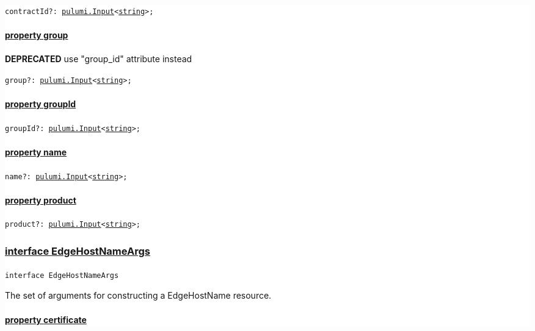 <pre class="highlight"><code><span class='kd'></span>contractId?: <a href='/docs/reference/pkg/nodejs/pulumi/pulumi/#Input'>pulumi.Input</a>&lt;<span class='kd'><a href='https://developer.mozilla.org/en-US/docs/Web/JavaScript/Reference/Global_Objects/String'>string</a></span>&gt;;</code></pre>
<h4 class="pdoc-member-header" id="CpCodeState-group">
<a class="pdoc-child-name" href="https://github.com/pulumi/pulumi-akamai/blob/252a5b7ed507b5da220e685e0df70bd30bd9b156/sdk/nodejs/properties/cpCode.ts#L108">property <b>group</b></a>
</h4>

<div class="note note-deprecated">
<i class="fas fa-exclamation-triangle pr-2"></i><strong>DEPRECATED</strong>
use &#34;group_id&#34; attribute instead
</div>
<pre class="highlight"><code><span class='kd'></span>group?: <a href='/docs/reference/pkg/nodejs/pulumi/pulumi/#Input'>pulumi.Input</a>&lt;<span class='kd'><a href='https://developer.mozilla.org/en-US/docs/Web/JavaScript/Reference/Global_Objects/String'>string</a></span>&gt;;</code></pre>
<h4 class="pdoc-member-header" id="CpCodeState-groupId">
<a class="pdoc-child-name" href="https://github.com/pulumi/pulumi-akamai/blob/252a5b7ed507b5da220e685e0df70bd30bd9b156/sdk/nodejs/properties/cpCode.ts#L109">property <b>groupId</b></a>
</h4>

<pre class="highlight"><code><span class='kd'></span>groupId?: <a href='/docs/reference/pkg/nodejs/pulumi/pulumi/#Input'>pulumi.Input</a>&lt;<span class='kd'><a href='https://developer.mozilla.org/en-US/docs/Web/JavaScript/Reference/Global_Objects/String'>string</a></span>&gt;;</code></pre>
<h4 class="pdoc-member-header" id="CpCodeState-name">
<a class="pdoc-child-name" href="https://github.com/pulumi/pulumi-akamai/blob/252a5b7ed507b5da220e685e0df70bd30bd9b156/sdk/nodejs/properties/cpCode.ts#L110">property <b>name</b></a>
</h4>

<pre class="highlight"><code><span class='kd'></span>name?: <a href='/docs/reference/pkg/nodejs/pulumi/pulumi/#Input'>pulumi.Input</a>&lt;<span class='kd'><a href='https://developer.mozilla.org/en-US/docs/Web/JavaScript/Reference/Global_Objects/String'>string</a></span>&gt;;</code></pre>
<h4 class="pdoc-member-header" id="CpCodeState-product">
<a class="pdoc-child-name" href="https://github.com/pulumi/pulumi-akamai/blob/252a5b7ed507b5da220e685e0df70bd30bd9b156/sdk/nodejs/properties/cpCode.ts#L111">property <b>product</b></a>
</h4>

<pre class="highlight"><code><span class='kd'></span>product?: <a href='/docs/reference/pkg/nodejs/pulumi/pulumi/#Input'>pulumi.Input</a>&lt;<span class='kd'><a href='https://developer.mozilla.org/en-US/docs/Web/JavaScript/Reference/Global_Objects/String'>string</a></span>&gt;;</code></pre>
<h3 class="pdoc-module-header" id="EdgeHostNameArgs" data-link-title="EdgeHostNameArgs">
    <a href="https://github.com/pulumi/pulumi-akamai/blob/252a5b7ed507b5da220e685e0df70bd30bd9b156/sdk/nodejs/properties/edgeHostName.ts#L138">
        interface <strong>EdgeHostNameArgs</strong>
    </a>
</h3>

<pre class="highlight"><code><span class='kr'>interface</span> <span class='nx'>EdgeHostNameArgs</span></code></pre>

The set of arguments for constructing a EdgeHostName resource.

<h4 class="pdoc-member-header" id="EdgeHostNameArgs-certificate">
<a class="pdoc-child-name" href="https://github.com/pulumi/pulumi-akamai/blob/252a5b7ed507b5da220e685e0df70bd30bd9b156/sdk/nodejs/properties/edgeHostName.ts#L139">property <b>certificate</b></a>
</h4>
